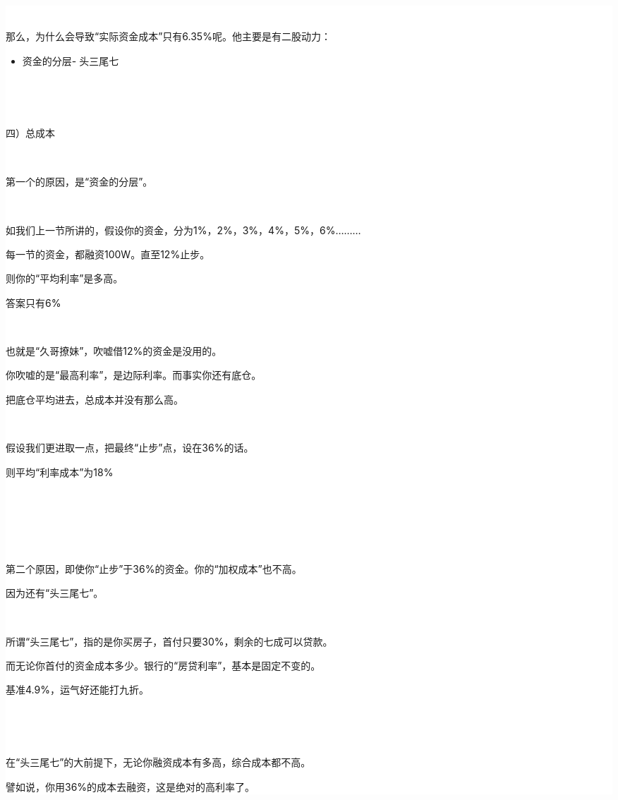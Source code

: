 &nbsp;

那么，为什么会导致“实际资金成本”只有6.35%呢。他主要是有二股动力：
- 资金的分层- 头三尾七
&nbsp;

&nbsp;

&nbsp;

四）总成本

&nbsp;

第一个的原因，是“资金的分层”。

&nbsp;

如我们上一节所讲的，假设你的资金，分为1%，2%，3%，4%，5%，6%………

每一节的资金，都融资100W。直至12%止步。

则你的“平均利率”是多高。

答案只有6%

&nbsp;

也就是“久哥撩妹”，吹嘘借12%的资金是没用的。

你吹嘘的是“最高利率”，是边际利率。而事实你还有底仓。

把底仓平均进去，总成本并没有那么高。

&nbsp;

假设我们更进取一点，把最终“止步”点，设在36%的话。

则平均“利率成本”为18%

&nbsp;

&nbsp;

&nbsp;

第二个原因，即使你“止步”于36%的资金。你的“加权成本”也不高。

因为还有“头三尾七”。

&nbsp;

所谓“头三尾七”，指的是你买房子，首付只要30%，剩余的七成可以贷款。

而无论你首付的资金成本多少。银行的“房贷利率”，基本是固定不变的。

基准4.9%，运气好还能打九折。

&nbsp;

&nbsp;

在“头三尾七”的大前提下，无论你融资成本有多高，综合成本都不高。

譬如说，你用36%的成本去融资，这是绝对的高利率了。

